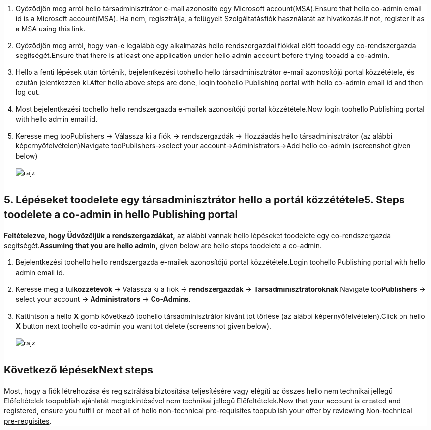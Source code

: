 1. <span data-ttu-id="ea669-261">Győződjön meg arról hello társadminisztrátor e-mail azonosító egy Microsoft account(MSA).</span><span class="sxs-lookup"><span data-stu-id="ea669-261">Ensure that hello co-admin email id is a Microsoft account(MSA).</span></span> <span data-ttu-id="ea669-262">Ha nem, regisztrálja, a felügyelt Szolgáltatásfiók használatát az [hivatkozás](https://signup.live.com/signup?uaid=0089f09ccae94043a0f07c2aaf928831&lic=1).</span><span class="sxs-lookup"><span data-stu-id="ea669-262">If not, register it as a MSA using this [link](https://signup.live.com/signup?uaid=0089f09ccae94043a0f07c2aaf928831&lic=1).</span></span>
2. <span data-ttu-id="ea669-263">Győződjön meg arról, hogy van-e legalább egy alkalmazás hello rendszergazdai fiókkal előtt tooadd egy co-rendszergazda segítségét.</span><span class="sxs-lookup"><span data-stu-id="ea669-263">Ensure that there is at least one application under hello admin account before trying tooadd a co-admin.</span></span>
3. <span data-ttu-id="ea669-264">Hello a fenti lépések után történik, bejelentkezési toohello hello társadminisztrátor e-mail azonosítójú portal közzététele, és ezután jelentkezzen ki.</span><span class="sxs-lookup"><span data-stu-id="ea669-264">After hello above steps are done, login toohello Publishing portal with hello co-admin email id and then log out.</span></span>
4. <span data-ttu-id="ea669-265">Most bejelentkezési toohello hello rendszergazda e-mailek azonosítójú portal közzététele.</span><span class="sxs-lookup"><span data-stu-id="ea669-265">Now login toohello Publishing portal with hello admin email id.</span></span>
5. <span data-ttu-id="ea669-266">Keresse meg tooPublishers -> Válassza ki a fiók -> rendszergazdák -> Hozzáadás hello társadminisztrátor (az alábbi képernyőfelvételen)</span><span class="sxs-lookup"><span data-stu-id="ea669-266">Navigate tooPublishers->select your account->Administrators->Add hello co-admin (screenshot given below)</span></span>

   ![rajz](media/marketplace-publishing-accounts-creation-registration/imgAddAdmin_05.png)

## <a name="5-steps-toodelete-a-co-admin-in-hello-publishing-portal"></a><span data-ttu-id="ea669-268">5. Lépéseket toodelete egy társadminisztrátor hello a portál közzététele</span><span class="sxs-lookup"><span data-stu-id="ea669-268">5. Steps toodelete a co-admin in hello Publishing portal</span></span>
<span data-ttu-id="ea669-269">**Feltételezve, hogy Üdvözöljük a rendszergazdákat,** az alábbi vannak hello lépéseket toodelete egy co-rendszergazda segítségét.</span><span class="sxs-lookup"><span data-stu-id="ea669-269">**Assuming that you are hello admin,** given below are hello steps toodelete a co-admin.</span></span>

1. <span data-ttu-id="ea669-270">Bejelentkezési toohello hello rendszergazda e-mailek azonosítójú portal közzététele.</span><span class="sxs-lookup"><span data-stu-id="ea669-270">Login toohello Publishing portal with hello admin email id.</span></span>
2. <span data-ttu-id="ea669-271">Keresse meg a túl**közzétevők** -> Válassza ki a fiók -> **rendszergazdák** -> **Társadminisztrátoroknak**.</span><span class="sxs-lookup"><span data-stu-id="ea669-271">Navigate too**Publishers** -> select your account -> **Administrators** -> **Co-Admins**.</span></span>
3. <span data-ttu-id="ea669-272">Kattintson a hello **X** gomb következő toohello társadminisztrátor kívánt tot törlése (az alábbi képernyőfelvételen).</span><span class="sxs-lookup"><span data-stu-id="ea669-272">Click on hello **X** button next toohello co-admin you want tot delete (screenshot given below).</span></span>

    ![rajz](media/marketplace-publishing-accounts-creation-registration/imgDeleteAdmin_03.png)

## <a name="next-steps"></a><span data-ttu-id="ea669-274">Következő lépések</span><span class="sxs-lookup"><span data-stu-id="ea669-274">Next steps</span></span>
<span data-ttu-id="ea669-275">Most, hogy a fiók létrehozása és regisztrálása biztosítása teljesítésére vagy elégíti az összes hello nem technikai jellegű Előfeltételek toopublish ajánlatát megtekintésével [nem technikai jellegű Előfeltételek](marketplace-publishing-pre-requisites.md).</span><span class="sxs-lookup"><span data-stu-id="ea669-275">Now that your account is created and registered, ensure you fulfill or meet all of hello non-technical pre-requisites toopublish your offer by reviewing [Non-technical pre-requisites](marketplace-publishing-pre-requisites.md).</span></span>
